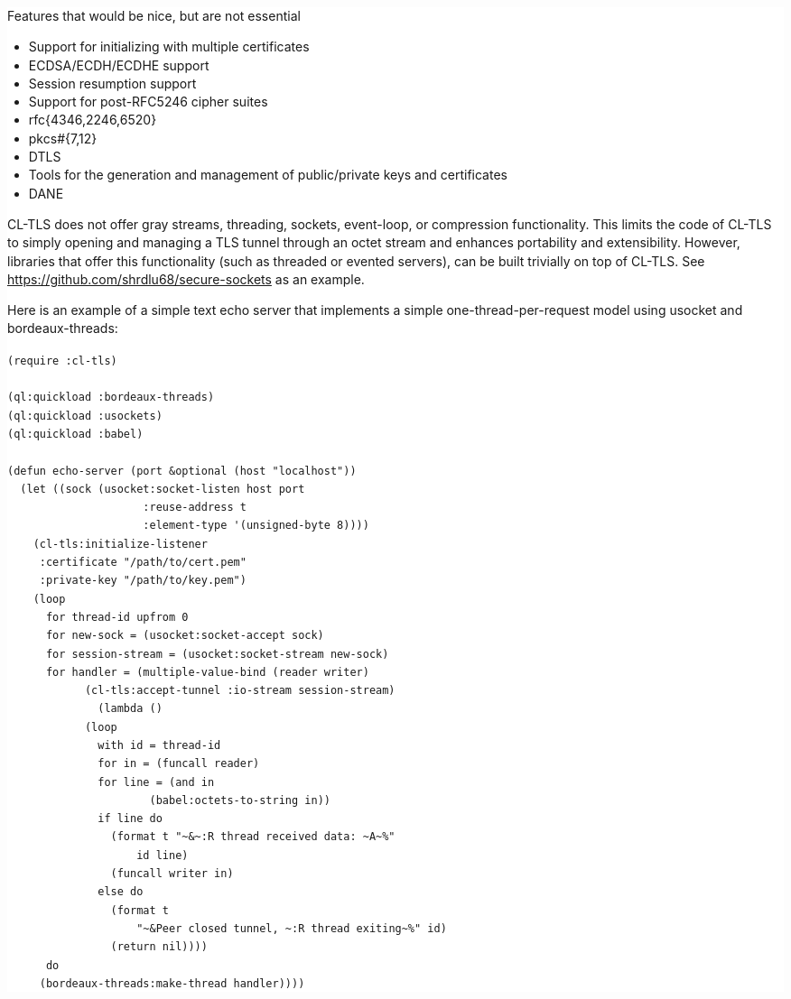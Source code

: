 Features that would be nice, but are not essential
* Support for initializing with multiple certificates
* ECDSA/ECDH/ECDHE support
* Session resumption support
* Support for post-RFC5246 cipher suites
* rfc{4346,2246,6520}
* pkcs#{7,12}
* DTLS
* Tools for the generation and management of public/private keys and
  certificates
* DANE

CL-TLS does not offer gray streams, threading, sockets, event-loop, or
compression functionality. This limits the code of CL-TLS to simply opening
and managing a TLS tunnel through an octet stream and enhances portability
and extensibility. However, libraries that offer this functionality
(such as threaded or evented servers), can be built trivially
on top of CL-TLS.
See https://github.com/shrdlu68/secure-sockets as an example.

Here is an example of a simple text echo server that
implements a simple one-thread-per-request model using usocket
and bordeaux-threads:

```
(require :cl-tls)

(ql:quickload :bordeaux-threads)
(ql:quickload :usockets)
(ql:quickload :babel)

(defun echo-server (port &optional (host "localhost"))
  (let ((sock (usocket:socket-listen host port
				     :reuse-address t
				     :element-type '(unsigned-byte 8))))
    (cl-tls:initialize-listener
     :certificate "/path/to/cert.pem"
     :private-key "/path/to/key.pem")
    (loop
      for thread-id upfrom 0
      for new-sock = (usocket:socket-accept sock)
      for session-stream = (usocket:socket-stream new-sock)
      for handler = (multiple-value-bind (reader writer)
			(cl-tls:accept-tunnel :io-stream session-stream)
		      (lambda ()
			(loop
			  with id = thread-id
			  for in = (funcall reader)
			  for line = (and in
					  (babel:octets-to-string in))
			  if line do
			    (format t "~&~:R thread received data: ~A~%"
				    id line)
			    (funcall writer in)
			  else do
			    (format t
				    "~&Peer closed tunnel, ~:R thread exiting~%" id)
			    (return nil))))
      do
	 (bordeaux-threads:make-thread handler))))
```
